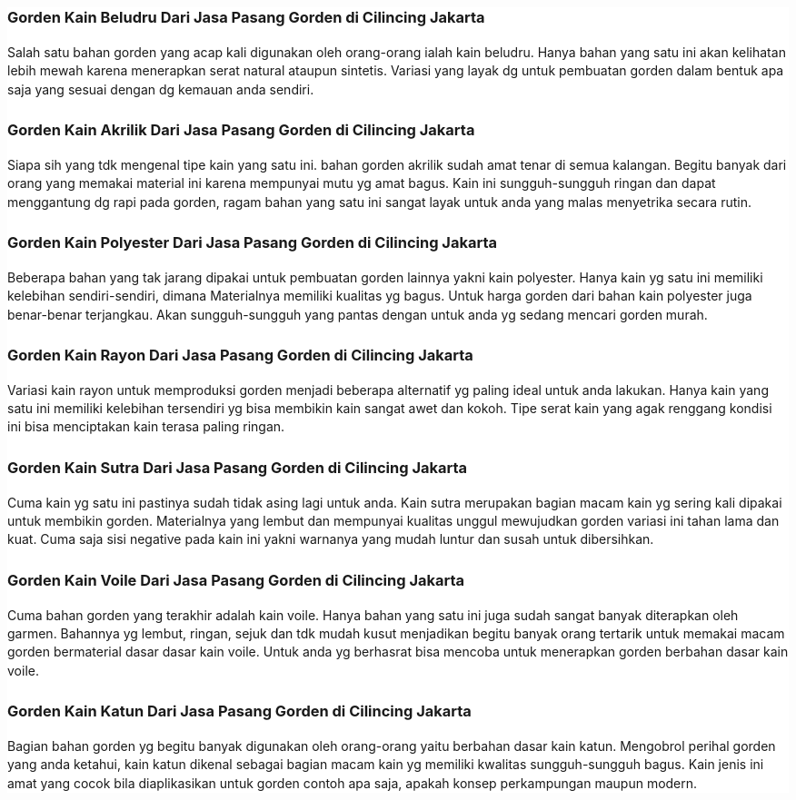 ### Gorden Kain Beludru Dari Jasa Pasang Gorden di Cilincing Jakarta

Salah satu bahan gorden yang acap kali digunakan oleh orang-orang ialah kain beludru. Hanya bahan yang satu ini akan kelihatan lebih mewah karena menerapkan serat natural ataupun sintetis. Variasi yang layak dg untuk pembuatan gorden dalam bentuk apa saja yang sesuai dengan dg kemauan anda sendiri.

### Gorden Kain Akrilik Dari Jasa Pasang Gorden di Cilincing Jakarta

Siapa sih yang tdk mengenal tipe kain yang satu ini. bahan gorden akrilik sudah amat tenar di semua kalangan. Begitu banyak dari orang yang memakai material ini karena mempunyai mutu yg amat bagus. Kain ini sungguh-sungguh ringan dan dapat menggantung dg rapi pada gorden, ragam bahan yang satu ini sangat layak untuk anda yang malas menyetrika secara rutin.

### Gorden Kain Polyester Dari Jasa Pasang Gorden di Cilincing Jakarta

Beberapa bahan yang tak jarang dipakai untuk pembuatan gorden lainnya yakni kain polyester. Hanya kain yg satu ini memiliki kelebihan sendiri-sendiri, dimana Materialnya memiliki kualitas yg bagus. Untuk harga gorden dari bahan kain polyester juga benar-benar terjangkau. Akan sungguh-sungguh yang pantas dengan untuk anda yg sedang mencari gorden murah.

### Gorden Kain Rayon Dari Jasa Pasang Gorden di Cilincing Jakarta

Variasi kain rayon untuk memproduksi gorden menjadi beberapa alternatif yg paling ideal untuk anda lakukan. Hanya kain yang satu ini memiliki kelebihan tersendiri yg bisa membikin kain sangat awet dan kokoh. Tipe serat kain yang agak renggang kondisi ini bisa menciptakan kain terasa paling ringan.

### Gorden Kain Sutra Dari Jasa Pasang Gorden di Cilincing Jakarta

Cuma kain yg satu ini pastinya sudah tidak asing lagi untuk anda. Kain sutra merupakan bagian macam kain yg sering kali dipakai untuk membikin gorden. Materialnya yang lembut dan mempunyai kualitas unggul mewujudkan gorden variasi ini tahan lama dan kuat. Cuma saja sisi negative pada kain ini yakni warnanya yang mudah luntur dan susah untuk dibersihkan.

### Gorden Kain Voile Dari Jasa Pasang Gorden di Cilincing Jakarta

Cuma bahan gorden yang terakhir adalah kain voile. Hanya bahan yang satu ini juga sudah sangat banyak diterapkan oleh garmen. Bahannya yg lembut, ringan, sejuk dan tdk mudah kusut menjadikan begitu banyak orang tertarik untuk memakai macam gorden bermaterial dasar dasar kain voile. Untuk anda yg berhasrat bisa mencoba untuk menerapkan gorden berbahan dasar kain voile.

### Gorden Kain Katun Dari Jasa Pasang Gorden di Cilincing Jakarta

Bagian bahan gorden yg begitu banyak digunakan oleh orang-orang yaitu berbahan dasar kain katun. Mengobrol perihal gorden yang anda ketahui, kain katun dikenal sebagai bagian macam kain yg memiliki kwalitas sungguh-sungguh bagus. Kain jenis ini amat yang cocok bila diaplikasikan untuk gorden contoh apa saja, apakah konsep perkampungan maupun modern.
